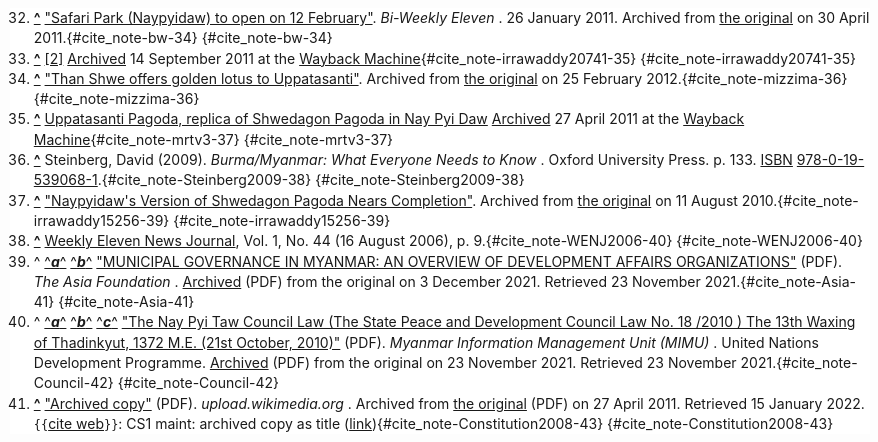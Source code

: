 32. **[\^](#cite_ref-bw_34-0)** ["Safari Park (Naypyidaw) to open on 12 February"](https://web.archive.org/web/20110430205812/http://eversion.news-eleven.com/index.php?option=com_content&view=article&id=1075%3Asafari-park-nay-pyi-taw-to-open-on-12-february&catid=43%3Abiweekly-eleven-eversion&Itemid=110). *Bi-Weekly Eleven* . 26 January 2011. Archived from [the original](http://eversion.news-eleven.com/index.php?option=com_content&view=article&id=1075:safari-park-nay-pyi-taw-to-open-on-12-february&catid=43:biweekly-eleven-eversion&Itemid=110) on 30 April 2011.{#cite_note-bw-34}
{#cite_note-bw-34}
33. **[\^](#cite_ref-irrawaddy20741_35-0)** [\[2\]](http://www.irrawaddy.org/article.php?art_id=20741) [Archived](https://web.archive.org/web/20110914172641/http://www.irrawaddy.org/article.php?art_id=20741) 14 September 2011 at the [Wayback Machine](/wiki/Wayback_Machine "Wayback Machine"){#cite_note-irrawaddy20741-35}
{#cite_note-irrawaddy20741-35}
34. **[\^](#cite_ref-mizzima_36-0)** ["Than Shwe offers golden lotus to Uppatasanti"](https://web.archive.org/web/20120225082202/http://www.mizzima.com/news/inside-burma/1824-than-shwe-offers-golden-lotus-to-uppatasanti.html). Archived from [the original](http://www.mizzima.com/news/inside-burma/1824-than-shwe-offers-golden-lotus-to-uppatasanti.html) on 25 February 2012.{#cite_note-mizzima-36}
{#cite_note-mizzima-36}
35. **[\^](#cite_ref-mrtv3_37-0)** [Uppatasanti Pagoda, replica of Shwedagon Pagoda in Nay Pyi Daw](http://www.mrtv3.net.mm/open2/151206for.html) [Archived](https://web.archive.org/web/20110427131032/http://www.mrtv3.net.mm/open2/151206for.html) 27 April 2011 at the [Wayback Machine](/wiki/Wayback_Machine "Wayback Machine"){#cite_note-mrtv3-37}
{#cite_note-mrtv3-37}
36. **[\^](#cite_ref-Steinberg2009_38-0)** Steinberg, David (2009). *Burma/Myanmar: What Everyone Needs to Know* . Oxford University Press. p. 133. [ISBN](/wiki/ISBN_(identifier) "ISBN (identifier)") [978-0-19-539068-1](/wiki/Special:BookSources/978-0-19-539068-1 "Special:BookSources/978-0-19-539068-1").{#cite_note-Steinberg2009-38}
{#cite_note-Steinberg2009-38}
37. **[\^](#cite_ref-irrawaddy15256_39-0)** ["Naypyidaw's Version of Shwedagon Pagoda Nears Completion"](https://web.archive.org/web/20100811212455/http://www.irrawaddy.org/article.php?art_id=15256). Archived from [the original](http://www.irrawaddy.org/article.php?art_id=15256) on 11 August 2010.{#cite_note-irrawaddy15256-39}
{#cite_note-irrawaddy15256-39}
38. **[\^](#cite_ref-WENJ2006_40-0)** [Weekly Eleven News Journal](/w/index.php?title=Weekly_Eleven_News_Journal&action=edit&redlink=1 "Weekly Eleven News Journal (page does not exist)"), Vol. 1, No. 44 (16 August 2006), p. 9.{#cite_note-WENJ2006-40}
{#cite_note-WENJ2006-40}
39. \^ [^***a***^](#cite_ref-Asia_41-0) [^***b***^](#cite_ref-Asia_41-1) ["MUNICIPAL GOVERNANCE IN MYANMAR: AN OVERVIEW OF DEVELOPMENT AFFAIRS ORGANIZATIONS"](https://asiafoundation.org/wp-content/uploads/2016/09/Municipal-Governance-in-Myanmar_Policy-Series_ENG.pdf) (PDF). *The Asia Foundation* . [Archived](https://web.archive.org/web/20211203132358/https://asiafoundation.org/wp-content/uploads/2016/09/Municipal-Governance-in-Myanmar_Policy-Series_ENG.pdf) (PDF) from the original on 3 December 2021. Retrieved 23 November 2021.{#cite_note-Asia-41}
{#cite_note-Asia-41}
40. \^ [^***a***^](#cite_ref-Council_42-0) [^***b***^](#cite_ref-Council_42-1) [^***c***^](#cite_ref-Council_42-2) ["The Nay Pyi Taw Council Law (The State Peace and Development Council Law No. 18 /2010 ) The 13th Waxing of Thadinkyut, 1372 M.E. (21st October, 2010)"](https://themimu.info/sites/themimu.info/files/documents/Nay_Pyi_Taw_Council_Law_2010_ENG.pdf) (PDF). *Myanmar Information Management Unit (MIMU)* . United Nations Development Programme. [Archived](https://web.archive.org/web/20211123090541/https://themimu.info/sites/themimu.info/files/documents/Nay_Pyi_Taw_Council_Law_2010_ENG.pdf) (PDF) from the original on 23 November 2021. Retrieved 23 November 2021.{#cite_note-Council-42}
{#cite_note-Council-42}
41. **[\^](#cite_ref-Constitution2008_43-0)** ["Archived copy"](https://web.archive.org/web/20110427121736/http://upload.wikimedia.org/wikipedia/commons/a/a1/Constitution_of_Myanmar_of_2008.pdf) (PDF). *upload.wikimedia.org* . Archived from [the original](https://upload.wikimedia.org/wikipedia/commons/a/a1/Constitution_of_Myanmar_of_2008.pdf) (PDF) on 27 April 2011. Retrieved 15 January 2022.`{{`[cite web](/wiki/Template:Cite_web "Template:Cite web")`}}`: CS1 maint: archived copy as title ([link](/wiki/Category:CS1_maint:_archived_copy_as_title "Category:CS1 maint: archived copy as title")){#cite_note-Constitution2008-43}
{#cite_note-Constitution2008-43}